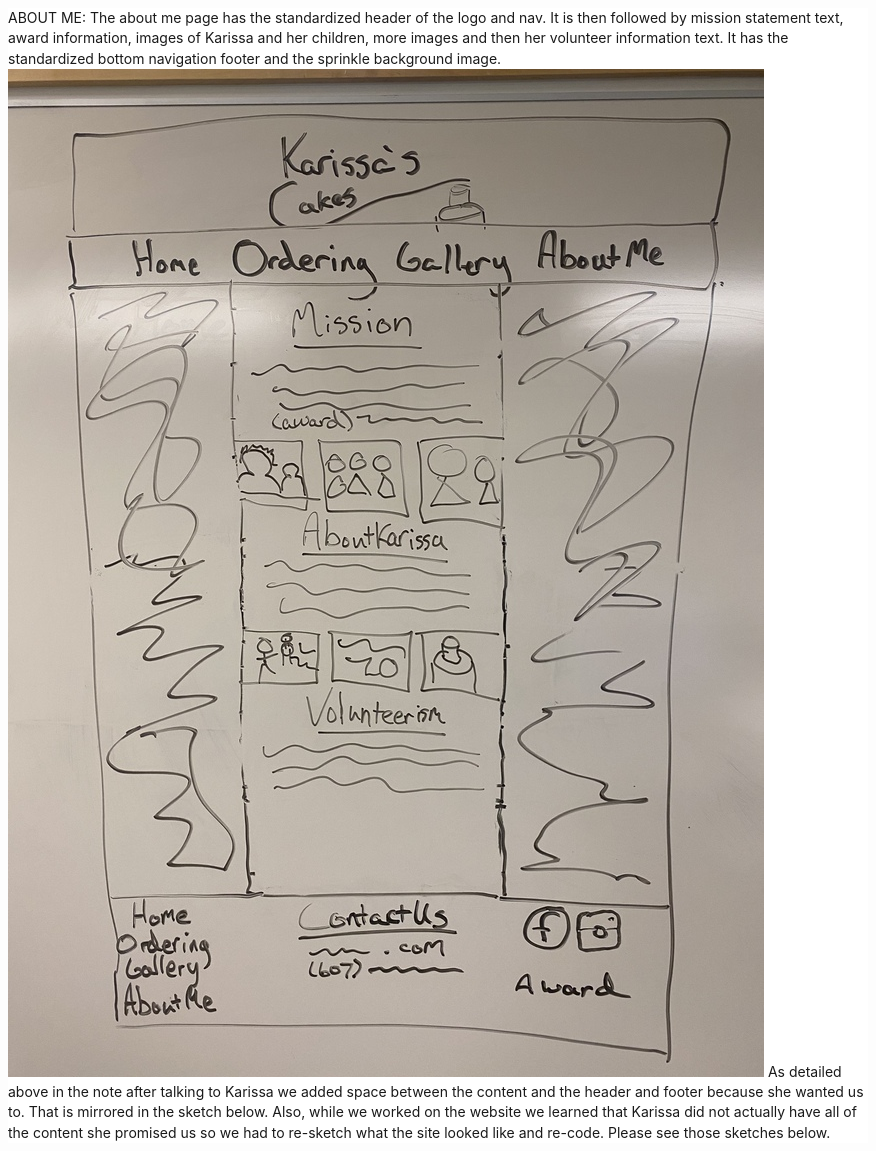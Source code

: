 ABOUT ME: The about me page has the standardized header of the logo and nav. It is then followed by mission statement text, award information, images of Karissa and her children, more images and then her volunteer information text. It has the standardized bottom navigation footer and the sprinkle background image.
![about me final](aboutmefinal.jpg)
As detailed above in the note after talking to Karissa we added space between the content and the header and footer because she wanted us to. That is mirrored in the sketch below. Also, while we worked on the website we learned that Karissa did not actually have all of the content she promised us so we had to re-sketch what the site looked like and re-code. Please see those sketches below.